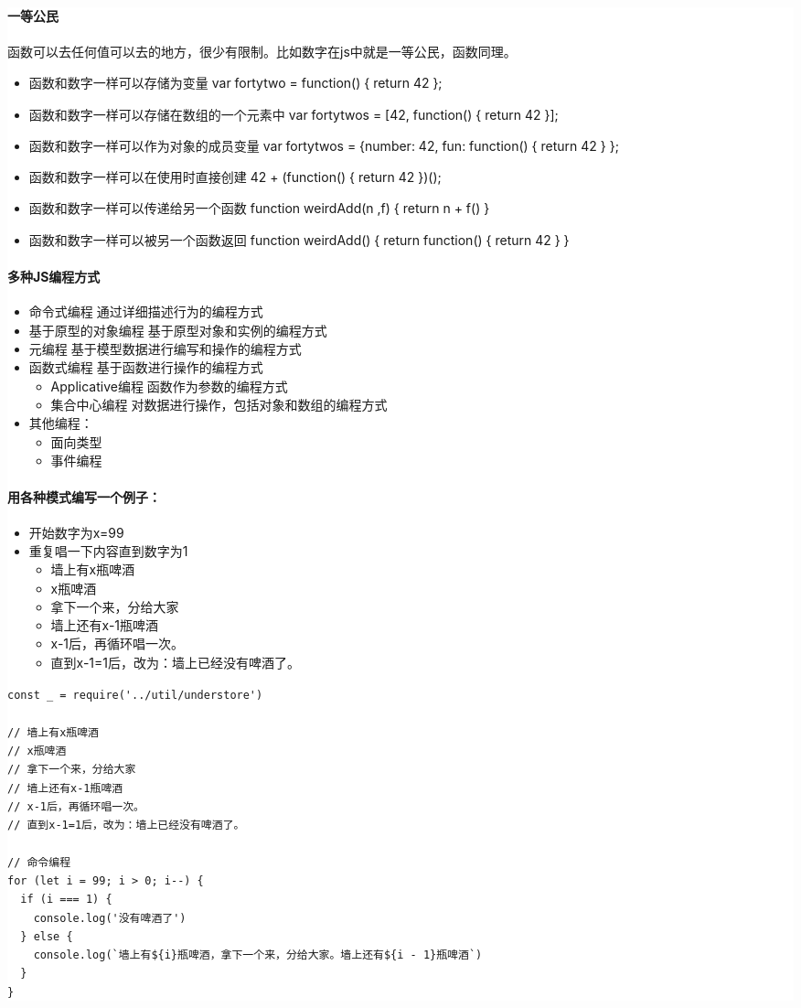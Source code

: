 #### 一等公民
函数可以去任何值可以去的地方，很少有限制。比如数字在js中就是一等公民，函数同理。

* 函数和数字一样可以存储为变量
var fortytwo = function() { return 42 };

* 函数和数字一样可以存储在数组的一个元素中
var fortytwos = [42, function() { return 42 }];

* 函数和数字一样可以作为对象的成员变量
var fortytwos = {number: 42, fun: function() { return 42 } };

* 函数和数字一样可以在使用时直接创建
42 + (function() { return 42 })();

* 函数和数字一样可以传递给另一个函数
function weirdAdd(n ,f) { return n + f() }

* 函数和数字一样可以被另一个函数返回
function weirdAdd() { return function() { return 42 } }

#### 多种JS编程方式

* 命令式编程
通过详细描述行为的编程方式
* 基于原型的对象编程
基于原型对象和实例的编程方式
* 元编程
基于模型数据进行编写和操作的编程方式
* 函数式编程
基于函数进行操作的编程方式
    * Applicative编程
      函数作为参数的编程方式
    * 集合中心编程
      对数据进行操作，包括对象和数组的编程方式
* 其他编程：
    * 面向类型
    * 事件编程

#### 用各种模式编写一个例子：
* 开始数字为x=99
* 重复唱一下内容直到数字为1
    * 墙上有x瓶啤酒
    * x瓶啤酒
    * 拿下一个来，分给大家
    * 墙上还有x-1瓶啤酒
    * x-1后，再循环唱一次。
    * 直到x-1=1后，改为：墙上已经没有啤酒了。
```
const _ = require('../util/understore')

// 墙上有x瓶啤酒
// x瓶啤酒
// 拿下一个来，分给大家
// 墙上还有x-1瓶啤酒
// x-1后，再循环唱一次。
// 直到x-1=1后，改为：墙上已经没有啤酒了。

// 命令编程
for (let i = 99; i > 0; i--) {
  if (i === 1) {
    console.log('没有啤酒了')
  } else {
    console.log(`墙上有${i}瓶啤酒，拿下一个来，分给大家。墙上还有${i - 1}瓶啤酒`)
  }
}

```

  [1]: https://github.com/antgod/ant-util
  [2]: https://github.com/antgod/functional/tree/master/stack
